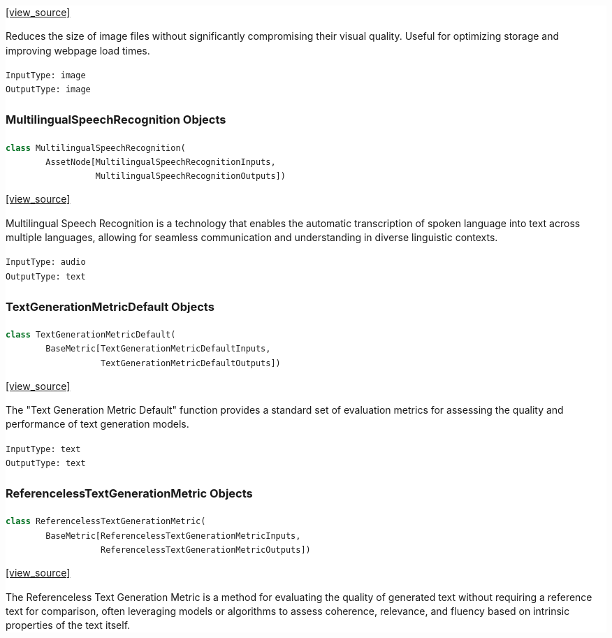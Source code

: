 [[view_source]](https://github.com/aixplain/aiXplain/blob/main/aixplain/modules/pipeline/pipeline.py#L3325)

Reduces the size of image files without significantly compromising their visual
quality. Useful for optimizing storage and improving webpage load times.

    InputType: image
    OutputType: image

### MultilingualSpeechRecognition Objects

```python
class MultilingualSpeechRecognition(
        AssetNode[MultilingualSpeechRecognitionInputs,
                  MultilingualSpeechRecognitionOutputs])
```

[[view_source]](https://github.com/aixplain/aiXplain/blob/main/aixplain/modules/pipeline/pipeline.py#L3360)

Multilingual Speech Recognition is a technology that enables the automatic
transcription of spoken language into text across multiple languages, allowing
for seamless communication and understanding in diverse linguistic contexts.

    InputType: audio
    OutputType: text

### TextGenerationMetricDefault Objects

```python
class TextGenerationMetricDefault(
        BaseMetric[TextGenerationMetricDefaultInputs,
                   TextGenerationMetricDefaultOutputs])
```

[[view_source]](https://github.com/aixplain/aiXplain/blob/main/aixplain/modules/pipeline/pipeline.py#L3400)

The &quot;Text Generation Metric Default&quot; function provides a standard set of
evaluation metrics for assessing the quality and performance of text generation
models.

    InputType: text
    OutputType: text

### ReferencelessTextGenerationMetric Objects

```python
class ReferencelessTextGenerationMetric(
        BaseMetric[ReferencelessTextGenerationMetricInputs,
                   ReferencelessTextGenerationMetricOutputs])
```

[[view_source]](https://github.com/aixplain/aiXplain/blob/main/aixplain/modules/pipeline/pipeline.py#L3438)

The Referenceless Text Generation Metric is a method for evaluating the quality
of generated text without requiring a reference text for comparison, often
leveraging models or algorithms to assess coherence, relevance, and fluency
based on intrinsic properties of the text itself.
